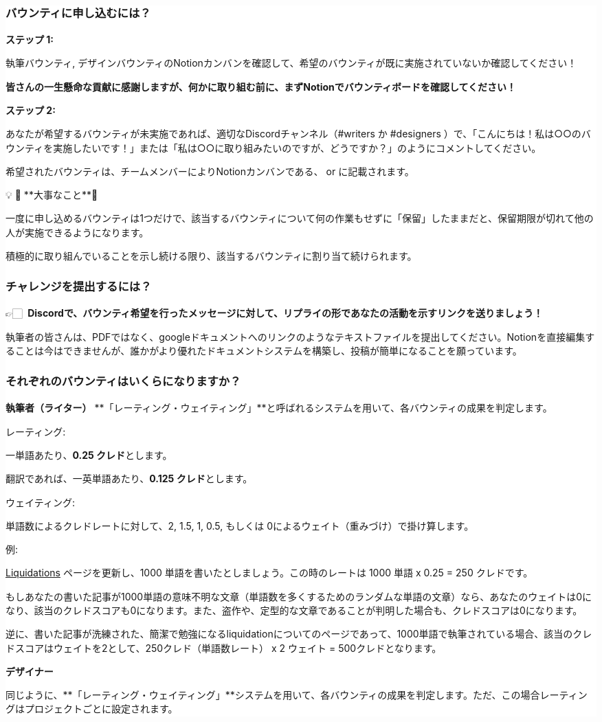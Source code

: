 ### バウンティに申し込むには？

**ステップ 1:**

執筆バウンティ, デザインバウンティのNotionカンバンを確認して、希望のバウンティが既に実施されていないか確認してください！

**皆さんの一生懸命な貢献に感謝しますが、何かに取り組む前に、まずNotionでバウンティボードを確認してください！**

**ステップ 2:**

あなたが希望するバウンティが未実施であれば、適切なDiscordチャンネル（#writers か #designers ）で、「こんにちは！私は○○のバウンティを実施したいです！」または「私は○○に取り組みたいのですが、どうですか？」のようにコメントしてください。

希望されたバウンティは、チームメンバーによりNotionカンバンである、[](https://www.notion.so/3b4524c882a249bca8189391d65c49fe) or [](https://www.notion.so/098a7a8f839f48fc85b08eacb7fa7b81) に記載されます。

<aside>
💡 🔻 **大事なこと**🔻

一度に申し込めるバウンティは1つだけで、該当するバウンティについて何の作業もせずに「保留」したままだと、保留期限が切れて他の人が実施できるようになります。

積極的に取り組んでいることを示し続ける限り、該当するバウンティに割り当て続けられます。 

</aside>

### チャレンジを提出するには？

👉🏻  **Discordで、バウンティ希望を行ったメッセージに対して、リプライの形であなたの活動を示すリンクを送りましょう！**

執筆者の皆さんは、PDFではなく、googleドキュメントへのリンクのようなテキストファイルを提出してください。Notionを直接編集することは今はできませんが、誰かがより優れたドキュメントシステムを構築し、投稿が簡単になることを願っています。

### それぞれのバウンティはいくらになりますか？

**執筆者（ライター）**
**「レーティング・ウェイティング」**と呼ばれるシステムを用いて、各バウンティの成果を判定します。

レーティング:

一単語あたり、**0.25 クレド**とします。

翻訳であれば、一英単語あたり、**0.125 クレド**とします。

ウェイティング:

単語数によるクレドレートに対して、2, 1.5, 1, 0.5, もしくは 0によるウェイト（重みづけ）で掛け算します。

例:

[Liquidations](https://www.notion.so/f54e33621d584ba18c232d23d59c9fc7) ページを更新し、1000 単語を書いたとしましょう。この時のレートは 1000 単語 x 0.25 = 250 クレドです。

もしあなたの書いた記事が1000単語の意味不明な文章（単語数を多くするためのランダムな単語の文章）なら、あなたのウェイトは0になり、該当のクレドスコアも0になります。また、盗作や、定型的な文章であることが判明した場合も、クレドスコアは0になります。

逆に、書いた記事が洗練された、簡潔で勉強になるliquidationについてのページであって、1000単語で執筆されている場合、該当のクレドスコアはウェイトを2として、250クレド（単語数レート） x 2 ウェイト = 500クレドとなります。

**デザイナー**

同じように、**「レーティング・ウェイティング」**システムを用いて、各バウンティの成果を判定します。ただ、この場合レーティングはプロジェクトごとに設定されます。
